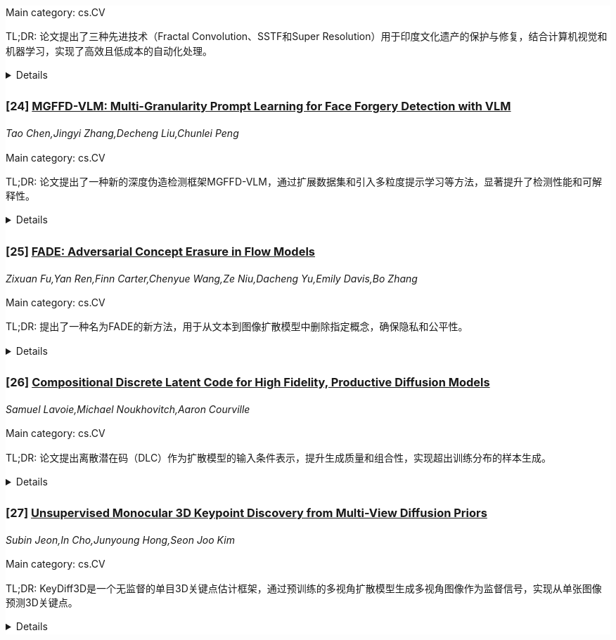 Main category: cs.CV

TL;DR: 论文提出了三种先进技术（Fractal Convolution、SSTF和Super Resolution）用于印度文化遗产的保护与修复，结合计算机视觉和机器学习，实现了高效且低成本的自动化处理。


<details><summary>Details</summary></details>


### [24] [MGFFD-VLM: Multi-Granularity Prompt Learning for Face Forgery Detection with VLM](https://arxiv.org/abs/2507.12232)
*Tao Chen,Jingyi Zhang,Decheng Liu,Chunlei Peng*

Main category: cs.CV

TL;DR: 论文提出了一种新的深度伪造检测框架MGFFD-VLM，通过扩展数据集和引入多粒度提示学习等方法，显著提升了检测性能和可解释性。


<details><summary>Details</summary></details>


### [25] [FADE: Adversarial Concept Erasure in Flow Models](https://arxiv.org/abs/2507.12283)
*Zixuan Fu,Yan Ren,Finn Carter,Chenyue Wang,Ze Niu,Dacheng Yu,Emily Davis,Bo Zhang*

Main category: cs.CV

TL;DR: 提出了一种名为FADE的新方法，用于从文本到图像扩散模型中删除指定概念，确保隐私和公平性。


<details><summary>Details</summary></details>


### [26] [Compositional Discrete Latent Code for High Fidelity, Productive Diffusion Models](https://arxiv.org/abs/2507.12318)
*Samuel Lavoie,Michael Noukhovitch,Aaron Courville*

Main category: cs.CV

TL;DR: 论文提出离散潜在码（DLC）作为扩散模型的输入条件表示，提升生成质量和组合性，实现超出训练分布的样本生成。


<details><summary>Details</summary></details>


### [27] [Unsupervised Monocular 3D Keypoint Discovery from Multi-View Diffusion Priors](https://arxiv.org/abs/2507.12336)
*Subin Jeon,In Cho,Junyoung Hong,Seon Joo Kim*

Main category: cs.CV

TL;DR: KeyDiff3D是一个无监督的单目3D关键点估计框架，通过预训练的多视角扩散模型生成多视角图像作为监督信号，实现从单张图像预测3D关键点。


<details><summary>Details</summary></details>


<div id='cs.LG'></div>

